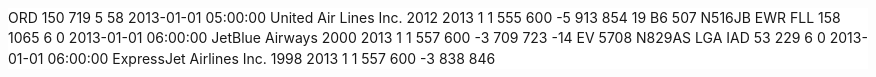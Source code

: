 <td style="text-align: left;">ORD</td>
<td style="text-align: right;">150</td>
<td style="text-align: right;">719</td>
<td style="text-align: right;">5</td>
<td style="text-align: right;">58</td>
<td style="text-align: left;">2013-01-01 05:00:00</td>
<td style="text-align: left;">United Air Lines Inc.</td>
<td style="text-align: right;">2012</td>
</tr>
<tr class="odd">
<td style="text-align: right;">2013</td>
<td style="text-align: right;">1</td>
<td style="text-align: right;">1</td>
<td style="text-align: right;">555</td>
<td style="text-align: right;">600</td>
<td style="text-align: right;">-5</td>
<td style="text-align: right;">913</td>
<td style="text-align: right;">854</td>
<td style="text-align: right;">19</td>
<td style="text-align: left;">B6</td>
<td style="text-align: right;">507</td>
<td style="text-align: left;">N516JB</td>
<td style="text-align: left;">EWR</td>
<td style="text-align: left;">FLL</td>
<td style="text-align: right;">158</td>
<td style="text-align: right;">1065</td>
<td style="text-align: right;">6</td>
<td style="text-align: right;">0</td>
<td style="text-align: left;">2013-01-01 06:00:00</td>
<td style="text-align: left;">JetBlue Airways</td>
<td style="text-align: right;">2000</td>
</tr>
<tr class="even">
<td style="text-align: right;">2013</td>
<td style="text-align: right;">1</td>
<td style="text-align: right;">1</td>
<td style="text-align: right;">557</td>
<td style="text-align: right;">600</td>
<td style="text-align: right;">-3</td>
<td style="text-align: right;">709</td>
<td style="text-align: right;">723</td>
<td style="text-align: right;">-14</td>
<td style="text-align: left;">EV</td>
<td style="text-align: right;">5708</td>
<td style="text-align: left;">N829AS</td>
<td style="text-align: left;">LGA</td>
<td style="text-align: left;">IAD</td>
<td style="text-align: right;">53</td>
<td style="text-align: right;">229</td>
<td style="text-align: right;">6</td>
<td style="text-align: right;">0</td>
<td style="text-align: left;">2013-01-01 06:00:00</td>
<td style="text-align: left;">ExpressJet Airlines Inc.</td>
<td style="text-align: right;">1998</td>
</tr>
<tr class="odd">
<td style="text-align: right;">2013</td>
<td style="text-align: right;">1</td>
<td style="text-align: right;">1</td>
<td style="text-align: right;">557</td>
<td style="text-align: right;">600</td>
<td style="text-align: right;">-3</td>
<td style="text-align: right;">838</td>
<td style="text-align: right;">846</td>